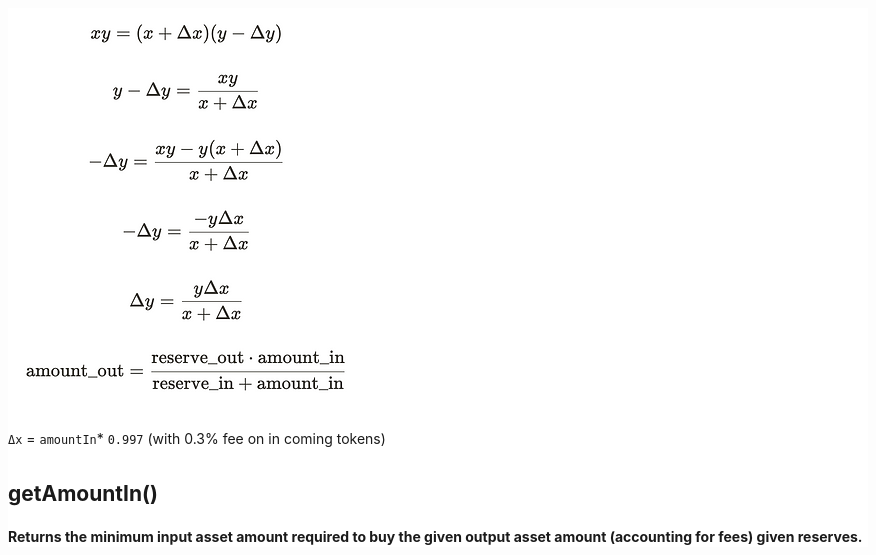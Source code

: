 <img src="/assets/img/blog_img/uniswap-v2-complete/u2_chapter8_1.webp">


`Δx` = `amountIn`* `0.997` (with 0.3% fee on in coming tokens)

## **getAmountIn()**

**Returns the minimum input asset amount required to buy the given output asset amount (accounting for fees) given reserves.**
